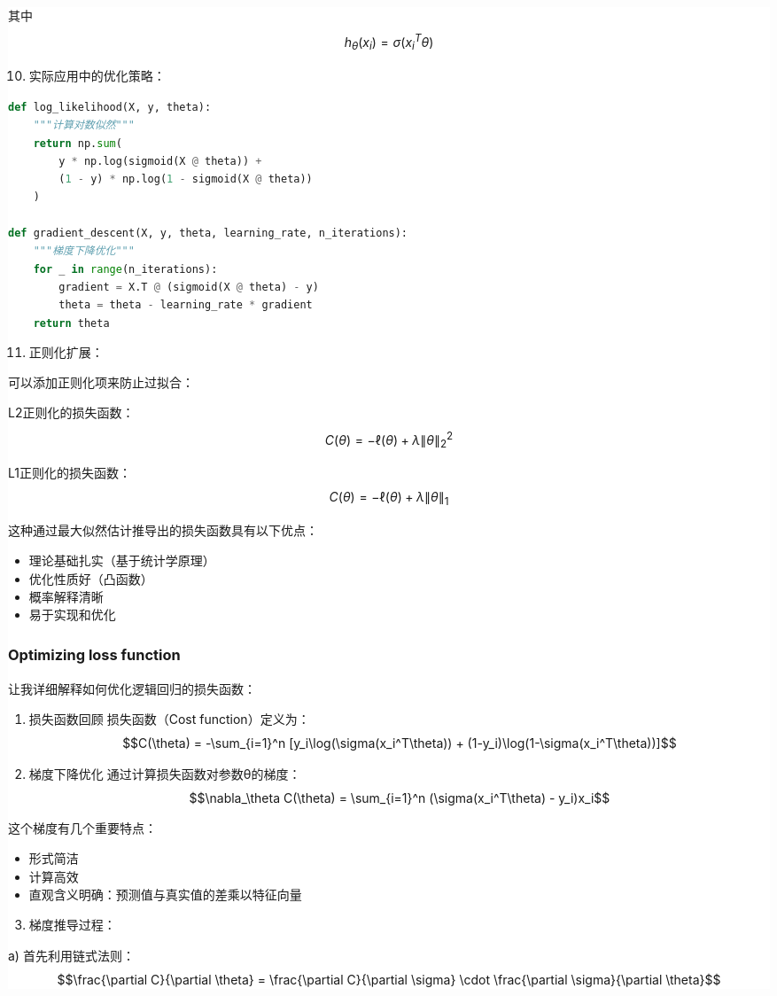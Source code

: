 其中$$h_\theta(x_i) = \sigma(x_i^T\theta)$$

10. 实际应用中的优化策略：

```python
def log_likelihood(X, y, theta):
    """计算对数似然"""
    return np.sum(
        y * np.log(sigmoid(X @ theta)) + 
        (1 - y) * np.log(1 - sigmoid(X @ theta))
    )

def gradient_descent(X, y, theta, learning_rate, n_iterations):
    """梯度下降优化"""
    for _ in range(n_iterations):
        gradient = X.T @ (sigmoid(X @ theta) - y)
        theta = theta - learning_rate * gradient
    return theta
```

11. 正则化扩展：

可以添加正则化项来防止过拟合：

L2正则化的损失函数：
$$C(\theta) = -\ell(\theta) + \lambda\|\theta\|_2^2$$

L1正则化的损失函数：
$$C(\theta) = -\ell(\theta) + \lambda\|\theta\|_1$$

这种通过最大似然估计推导出的损失函数具有以下优点：
- 理论基础扎实（基于统计学原理）
- 优化性质好（凸函数）
- 概率解释清晰
- 易于实现和优化

### Optimizing loss function

让我详细解释如何优化逻辑回归的损失函数：

1. 损失函数回顾
损失函数（Cost function）定义为：
$$C(\theta) = -\sum_{i=1}^n [y_i\log(\sigma(x_i^T\theta)) + (1-y_i)\log(1-\sigma(x_i^T\theta))]$$

2. 梯度下降优化
通过计算损失函数对参数θ的梯度：
$$\nabla_\theta C(\theta) = \sum_{i=1}^n (\sigma(x_i^T\theta) - y_i)x_i$$

这个梯度有几个重要特点：
- 形式简洁
- 计算高效
- 直观含义明确：预测值与真实值的差乘以特征向量

3. 梯度推导过程：

a) 首先利用链式法则：
$$\frac{\partial C}{\partial \theta} = \frac{\partial C}{\partial \sigma} \cdot \frac{\partial \sigma}{\partial \theta}$$
